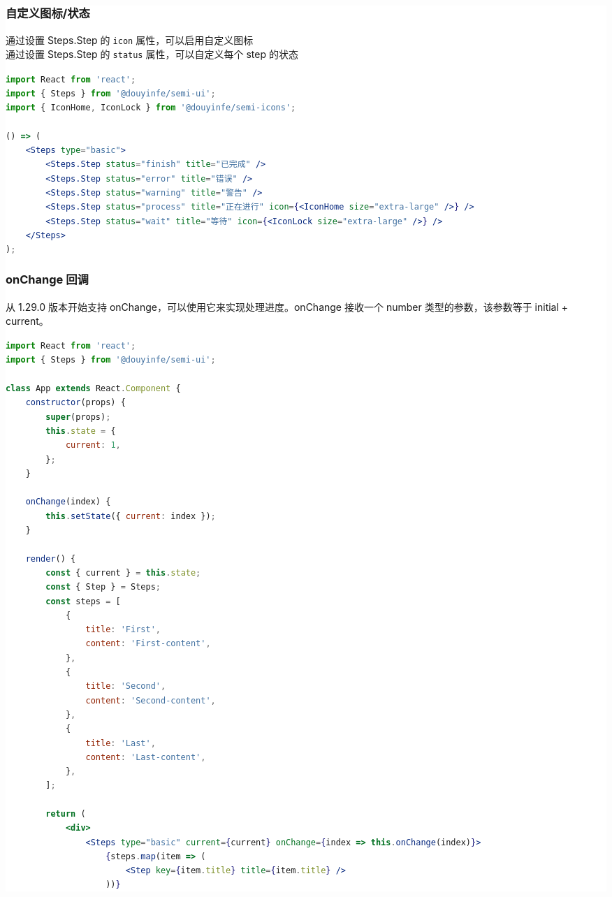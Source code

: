 ### 自定义图标/状态

通过设置 Steps.Step 的 `icon` 属性，可以启用自定义图标  
通过设置 Steps.Step 的 `status` 属性，可以自定义每个 step 的状态

```jsx live=true dir="column"
import React from 'react';
import { Steps } from '@douyinfe/semi-ui';
import { IconHome, IconLock } from '@douyinfe/semi-icons';

() => (
    <Steps type="basic">
        <Steps.Step status="finish" title="已完成" />
        <Steps.Step status="error" title="错误" />
        <Steps.Step status="warning" title="警告" />
        <Steps.Step status="process" title="正在进行" icon={<IconHome size="extra-large" />} />
        <Steps.Step status="wait" title="等待" icon={<IconLock size="extra-large" />} />
    </Steps>
);
```

### onChange 回调

从 1.29.0 版本开始支持 onChange，可以使用它来实现处理进度。onChange 接收一个 number 类型的参数，该参数等于 initial + current。

```jsx live=true dir="column" hideInDSM
import React from 'react';
import { Steps } from '@douyinfe/semi-ui';

class App extends React.Component {
    constructor(props) {
        super(props);
        this.state = {
            current: 1,
        };
    }

    onChange(index) {
        this.setState({ current: index });
    }

    render() {
        const { current } = this.state;
        const { Step } = Steps;
        const steps = [
            {
                title: 'First',
                content: 'First-content',
            },
            {
                title: 'Second',
                content: 'Second-content',
            },
            {
                title: 'Last',
                content: 'Last-content',
            },
        ];

        return (
            <div>
                <Steps type="basic" current={current} onChange={index => this.onChange(index)}>
                    {steps.map(item => (
                        <Step key={item.title} title={item.title} />
                    ))}
```